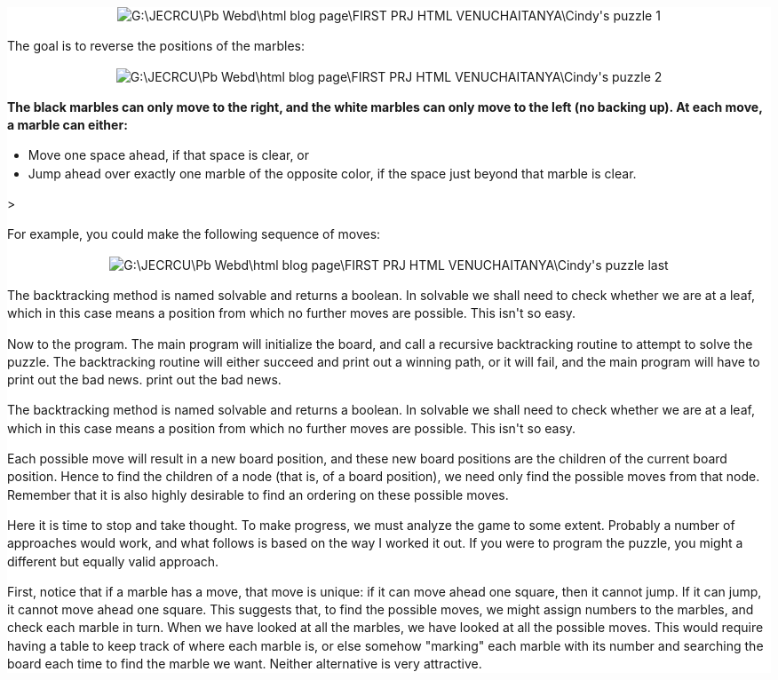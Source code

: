 <center><img src="G:\JECRCU\Pb Webd\html blog page\FIRST PRJ HTML VENUCHAITANYA\Cindy's puzzle 1.PNG"alt="G:\JECRCU\Pb Webd\html blog page\FIRST PRJ HTML VENUCHAITANYA\Cindy's puzzle 1"></center>
                      

<p>The goal is to reverse the positions of the marbles:</p>

<center><img src="G:\JECRCU\Pb Webd\html blog page\FIRST PRJ HTML VENUCHAITANYA\Cindy's puzzle 2.PNG"alt="G:\JECRCU\Pb Webd\html blog page\FIRST PRJ HTML VENUCHAITANYA\Cindy's puzzle 2"></center>
                      


                                      


<p><b>The black marbles can only move to the right, and the white marbles can only move to the left (no backing up). At each move, a 
marble can either:</b></P>
 
<ul>
    <li> 
        Move one space ahead, if that space is clear, or
        </li>
        <li>
            Jump ahead over exactly one marble of the opposite color, if the space just beyond that marble is clear.
        </li>
</ul>>
<p>For example, you could make the following sequence of moves:</P>

<center><img src="G:\JECRCU\Pb Webd\html blog page\FIRST PRJ HTML VENUCHAITANYA\Cindy's puzzle last.PNG"alt="G:\JECRCU\Pb Webd\html blog page\FIRST PRJ HTML VENUCHAITANYA\Cindy's puzzle last"></center>

<p>The backtracking method is named solvable and returns a boolean. In solvable we shall need to check whether we are at a leaf, 
which in this case means a position from which no further moves are possible. This isn't so easy.

Now to the program. The main program will initialize the board, and call a recursive backtracking routine to attempt to solve the 
puzzle. The backtracking routine will either succeed and print out a winning path, or it will fail, and the main program will have to print out the bad news.
print out the bad news.

The backtracking method is named solvable and returns a boolean. In solvable we shall need to check whether we are at a leaf, 
which in this case means a position from which no further moves are possible. This isn't so easy.

Each possible move will result in a new board position, and these new board positions are the children of the current board 
position. Hence to find the children of a node (that is, of a board position), we need only find the possible moves from that node. 
Remember that it is also highly desirable to find an ordering on these possible moves.

Here it is time to stop and take thought. To make progress, we must analyze the game to some extent. Probably a number of
approaches would work, and what follows is based on the way I worked it out. If you were to program the puzzle, you might a different but equally valid approach.</p>
<p>
    First, notice that if a marble has a move, that move is unique: if it can move ahead one square, then it cannot jump. If it can jump,
it cannot move ahead one square. This suggests that, to find the possible moves, we might assign numbers to the marbles, and
check each marble in turn. When we have looked at all the marbles, we have looked at all the possible moves. This would require
having a table to keep track of where each marble is, or else somehow "marking" each marble with its number and searching the
board each time to find the marble we want. Neither alternative is very attractive.
